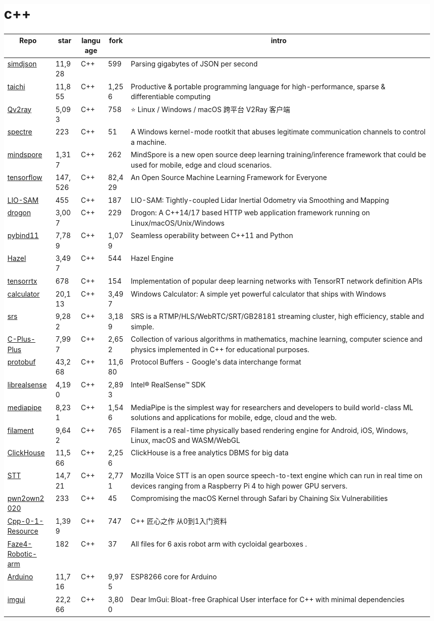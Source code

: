 
# c++

Repo|star|language|fork|intro
-|-|-|-|-
[simdjson](https://github.com/simdjson/simdjson)|11,928|C++|599|Parsing gigabytes of JSON per second
[taichi](https://github.com/taichi-dev/taichi)|11,855|C++|1,256|Productive & portable programming language for high-performance, sparse & differentiable computing
[Qv2ray](https://github.com/Qv2ray/Qv2ray)|5,093|C++|758|⭐ Linux / Windows / macOS 跨平台 V2Ray 客户端 | 支持 SSR / Trojan / Trojan-Go / NaiveProxy | 使用 C++ / Qt5 开发 | 可拓展插件式设计 ⭐
[spectre](https://github.com/D4stiny/spectre)|223|C++|51|A Windows kernel-mode rootkit that abuses legitimate communication channels to control a machine.
[mindspore](https://github.com/mindspore-ai/mindspore)|1,317|C++|262|MindSpore is a new open source deep learning training/inference framework that could be used for mobile, edge and cloud scenarios.
[tensorflow](https://github.com/tensorflow/tensorflow)|147,526|C++|82,429|An Open Source Machine Learning Framework for Everyone
[LIO-SAM](https://github.com/TixiaoShan/LIO-SAM)|455|C++|187|LIO-SAM: Tightly-coupled Lidar Inertial Odometry via Smoothing and Mapping
[drogon](https://github.com/an-tao/drogon)|3,007|C++|229|Drogon: A C++14/17 based HTTP web application framework running on Linux/macOS/Unix/Windows
[pybind11](https://github.com/pybind/pybind11)|7,789|C++|1,079|Seamless operability between C++11 and Python
[Hazel](https://github.com/TheCherno/Hazel)|3,497|C++|544|Hazel Engine
[tensorrtx](https://github.com/wang-xinyu/tensorrtx)|678|C++|154|Implementation of popular deep learning networks with TensorRT network definition APIs
[calculator](https://github.com/microsoft/calculator)|20,113|C++|3,497|Windows Calculator: A simple yet powerful calculator that ships with Windows
[srs](https://github.com/ossrs/srs)|9,282|C++|3,189|SRS is a RTMP/HLS/WebRTC/SRT/GB28181 streaming cluster, high efficiency, stable and simple.
[C-Plus-Plus](https://github.com/TheAlgorithms/C-Plus-Plus)|7,997|C++|2,652|Collection of various algorithms in mathematics, machine learning, computer science and physics implemented in C++ for educational purposes.
[protobuf](https://github.com/protocolbuffers/protobuf)|43,268|C++|11,680|Protocol Buffers - Google's data interchange format
[librealsense](https://github.com/IntelRealSense/librealsense)|4,190|C++|2,893|Intel® RealSense™ SDK
[mediapipe](https://github.com/google/mediapipe)|8,231|C++|1,546|MediaPipe is the simplest way for researchers and developers to build world-class ML solutions and applications for mobile, edge, cloud and the web.
[filament](https://github.com/google/filament)|9,642|C++|765|Filament is a real-time physically based rendering engine for Android, iOS, Windows, Linux, macOS and WASM/WebGL
[ClickHouse](https://github.com/ClickHouse/ClickHouse)|11,566|C++|2,256|ClickHouse is a free analytics DBMS for big data
[STT](https://github.com/mozilla/STT)|14,721|C++|2,771|Mozilla Voice STT is an open source speech-to-text engine which can run in real time on devices ranging from a Raspberry Pi 4 to high power GPU servers.
[pwn2own2020](https://github.com/sslab-gatech/pwn2own2020)|233|C++|45|Compromising the macOS Kernel through Safari by Chaining Six Vulnerabilities
[Cpp-0-1-Resource](https://github.com/AnkerLeng/Cpp-0-1-Resource)|1,399|C++|747|C++ 匠心之作 从0到1入门资料
[Faze4-Robotic-arm](https://github.com/PCrnjak/Faze4-Robotic-arm)|182|C++|37|All files for 6 axis robot arm with cycloidal gearboxes .
[Arduino](https://github.com/esp8266/Arduino)|11,716|C++|9,975|ESP8266 core for Arduino
[imgui](https://github.com/ocornut/imgui)|22,266|C++|3,800|Dear ImGui: Bloat-free Graphical User interface for C++ with minimal dependencies
